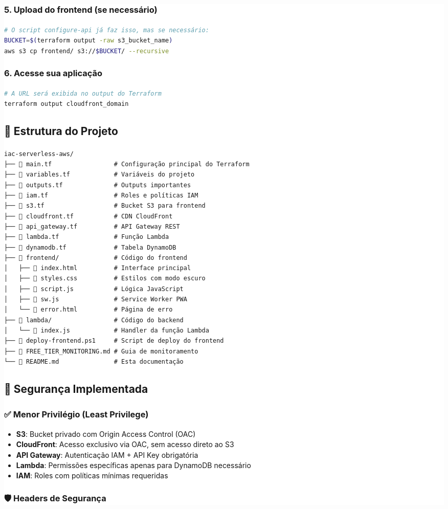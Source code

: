 ### 5. Upload do frontend (se necessário)
```bash
# O script configure-api já faz isso, mas se necessário:
BUCKET=$(terraform output -raw s3_bucket_name)
aws s3 cp frontend/ s3://$BUCKET/ --recursive
```

### 6. Acesse sua aplicação
```bash
# A URL será exibida no output do Terraform
terraform output cloudfront_domain
```

## 📁 Estrutura do Projeto

```
iac-serverless-aws/
├── 📄 main.tf                 # Configuração principal do Terraform
├── 📄 variables.tf            # Variáveis do projeto
├── 📄 outputs.tf              # Outputs importantes
├── 📄 iam.tf                  # Roles e políticas IAM
├── 📄 s3.tf                   # Bucket S3 para frontend
├── 📄 cloudfront.tf           # CDN CloudFront
├── 📄 api_gateway.tf          # API Gateway REST
├── 📄 lambda.tf               # Função Lambda
├── 📄 dynamodb.tf             # Tabela DynamoDB
├── 📁 frontend/               # Código do frontend
│   ├── 📄 index.html          # Interface principal
│   ├── 📄 styles.css          # Estilos com modo escuro
│   ├── 📄 script.js           # Lógica JavaScript
│   ├── 📄 sw.js               # Service Worker PWA
│   └── 📄 error.html          # Página de erro
├── 📁 lambda/                 # Código do backend
│   └── 📄 index.js            # Handler da função Lambda
├── 📄 deploy-frontend.ps1     # Script de deploy do frontend
├── 📄 FREE_TIER_MONITORING.md # Guia de monitoramento
└── 📄 README.md               # Esta documentação
```

## 🔐 Segurança Implementada

### ✅ Menor Privilégio (Least Privilege)

- **S3**: Bucket privado com Origin Access Control (OAC)
- **CloudFront**: Acesso exclusivo via OAC, sem acesso direto ao S3
- **API Gateway**: Autenticação IAM + API Key obrigatória
- **Lambda**: Permissões específicas apenas para DynamoDB necessário
- **IAM**: Roles com políticas mínimas requeridas

### 🛡️ Headers de Segurança
